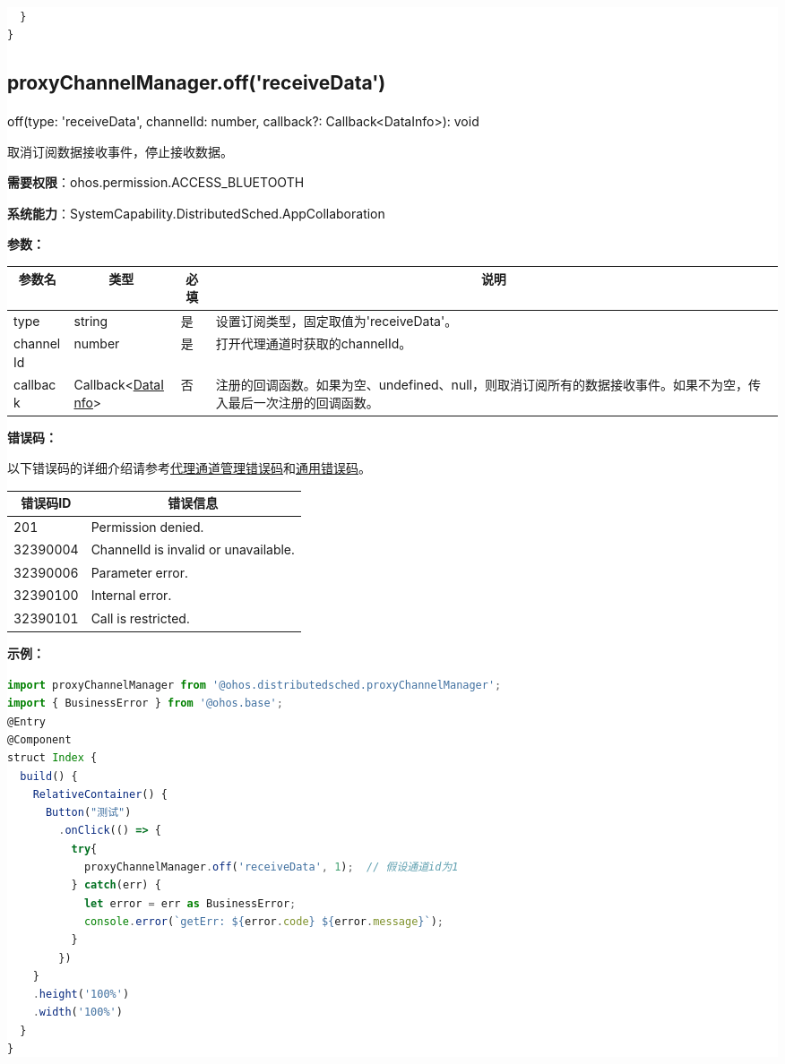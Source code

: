 ```ts
  }
}
```

## proxyChannelManager.off('receiveData')

off(type:&nbsp;'receiveData', channelId:&nbsp;number, callback?:&nbsp;Callback&lt;DataInfo&gt;):&nbsp;void

取消订阅数据接收事件，停止接收数据。

**需要权限**：ohos.permission.ACCESS_BLUETOOTH

**系统能力**：SystemCapability.DistributedSched.AppCollaboration

**参数：**

| 参数名       | 类型                                       | 必填   | 说明       |
| --------- | ---------------------------------------- | ---- | -------- |
| type      | string | 是 | 设置订阅类型，固定取值为'receiveData'。|
| channelId | number | 是    | 打开代理通道时获取的channelId。 |
| callback  | Callback&lt;[DataInfo](#datainfo)&gt; | 否 | 注册的回调函数。如果为空、undefined、null，则取消订阅所有的数据接收事件。如果不为空，传入最后一次注册的回调函数。 |

**错误码：**

以下错误码的详细介绍请参考[代理通道管理错误码](errorcode_proxyChannelManager.md)和[通用错误码](../errorcode-universal.md)。

| 错误码ID | 错误信息 |
| ------- | -------------------------------- |
| 201      | Permission denied.|
| 32390004 | ChannelId is invalid or unavailable.|
| 32390006 | Parameter error.|
| 32390100 | Internal error.|
| 32390101 | Call is restricted.|

**示例：**

```ts
import proxyChannelManager from '@ohos.distributedsched.proxyChannelManager';
import { BusinessError } from '@ohos.base';
@Entry
@Component
struct Index {
  build() {
    RelativeContainer() {
      Button("测试")
        .onClick(() => {
          try{
            proxyChannelManager.off('receiveData', 1);  // 假设通道id为1
          } catch(err) {
            let error = err as BusinessError;
            console.error(`getErr: ${error.code} ${error.message}`);
          }
        })
    }
    .height('100%')
    .width('100%')
  }
}
```
